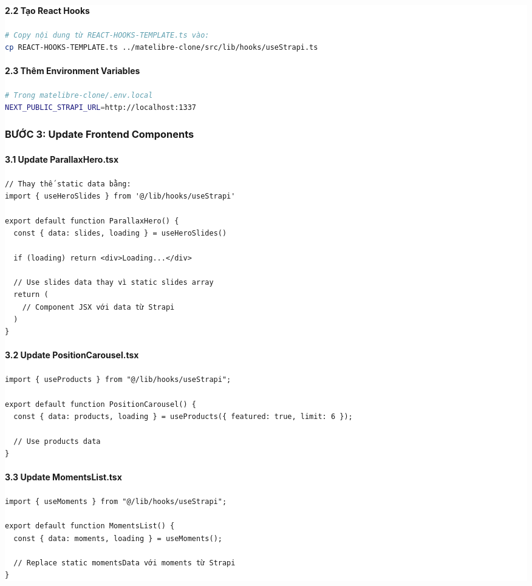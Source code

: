 #### 2.2 Tạo React Hooks

```bash
# Copy nội dung từ REACT-HOOKS-TEMPLATE.ts vào:
cp REACT-HOOKS-TEMPLATE.ts ../matelibre-clone/src/lib/hooks/useStrapi.ts
```

#### 2.3 Thêm Environment Variables

```bash
# Trong matelibre-clone/.env.local
NEXT_PUBLIC_STRAPI_URL=http://localhost:1337
```

### BƯỚC 3: Update Frontend Components

#### 3.1 Update ParallaxHero.tsx

```tsx
// Thay thế static data bằng:
import { useHeroSlides } from '@/lib/hooks/useStrapi'

export default function ParallaxHero() {
  const { data: slides, loading } = useHeroSlides()

  if (loading) return <div>Loading...</div>

  // Use slides data thay vì static slides array
  return (
    // Component JSX với data từ Strapi
  )
}
```

#### 3.2 Update PositionCarousel.tsx

```tsx
import { useProducts } from "@/lib/hooks/useStrapi";

export default function PositionCarousel() {
  const { data: products, loading } = useProducts({ featured: true, limit: 6 });

  // Use products data
}
```

#### 3.3 Update MomentsList.tsx

```tsx
import { useMoments } from "@/lib/hooks/useStrapi";

export default function MomentsList() {
  const { data: moments, loading } = useMoments();

  // Replace static momentsData với moments từ Strapi
}
```
